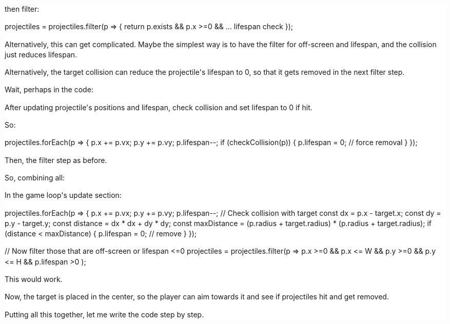 then filter:

projectiles = projectiles.filter(p => {
   return p.exists && p.x >=0 && ... lifespan check
});

Alternatively, this can get complicated. Maybe the simplest way is to have the filter for off-screen and lifespan, and the collision just reduces lifespan.

Alternatively, the target collision can reduce the projectile's lifespan to 0, so that it gets removed in the next filter step.

Wait, perhaps in the code:

After updating projectile's positions and lifespan, check collision and set lifespan to 0 if hit.

So:

projectiles.forEach(p => {
   p.x += p.vx;
   p.y += p.vy;
   p.lifespan--;
   if (checkCollision(p)) {
      p.lifespan = 0; // force removal
   }
});

Then, the filter step as before.

So, combining all:

In the game loop's update section:

projectiles.forEach(p => {
   p.x += p.vx;
   p.y += p.vy;
   p.lifespan--;
   // Check collision with target
   const dx = p.x - target.x;
   const dy = p.y - target.y;
   const distance = dx * dx + dy * dy;
   const maxDistance = (p.radius + target.radius) * (p.radius + target.radius);
   if (distance < maxDistance) {
      p.lifespan = 0; // remove
   }
});

// Now filter those that are off-screen or lifespan <=0
projectiles = projectiles.filter(p => 
   p.x >=0 && p.x <= W && p.y >=0 && p.y <= H && p.lifespan >0
);

This would work.

Now, the target is placed in the center, so the player can aim towards it and see if projectiles hit and get removed.

Putting all this together, let me write the code step by step.
